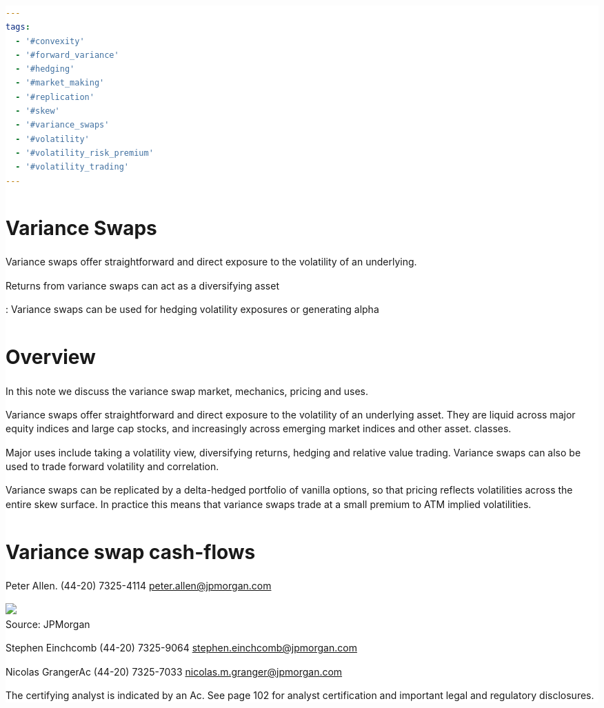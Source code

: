 ```yaml
---
tags:
  - '#convexity'
  - '#forward_variance'
  - '#hedging'
  - '#market_making'
  - '#replication'
  - '#skew'
  - '#variance_swaps'
  - '#volatility'
  - '#volatility_risk_premium'
  - '#volatility_trading'
---
```

# Variance Swaps

Variance swaps offer straightforward and direct exposure to the volatility of an underlying.  

Returns from variance swaps can act as a diversifying asset  

: Variance swaps can be used for hedging volatility exposures or generating alpha  

# Overview  

In this note we discuss the variance swap market, mechanics, pricing and uses.  

Variance swaps offer straightforward and direct exposure to the volatility of an underlying asset. They are liquid across major equity indices and large cap stocks, and increasingly across emerging market indices and other asset. classes.  

Major uses include taking a volatility view, diversifying returns, hedging and relative value trading. Variance swaps can also be used to trade forward volatility and correlation.  

Variance swaps can be replicated by a delta-hedged portfolio of vanilla options, so that pricing reflects volatilities across the entire skew surface. In practice this means that variance swaps trade at a small premium to ATM implied volatilities.  

# Variance swap cash-flows  

Peter Allen. (44-20) 7325-4114 peter.allen@jpmorgan.com  

![](images/51745595e63b1da8a635c96fb6e51e383e7b288a77c7267e0ee0407cf3cb9fdb.jpg)  
Source: JPMorgan  

Stephen Einchcomb (44-20) 7325-9064 stephen.einchcomb@jpmorgan.com  

Nicolas GrangerAc (44-20) 7325-7033 nicolas.m.granger@jpmorgan.com  

The certifying analyst is indicated by an Ac. See page 102 for analyst certification and important legal and regulatory disclosures.  
